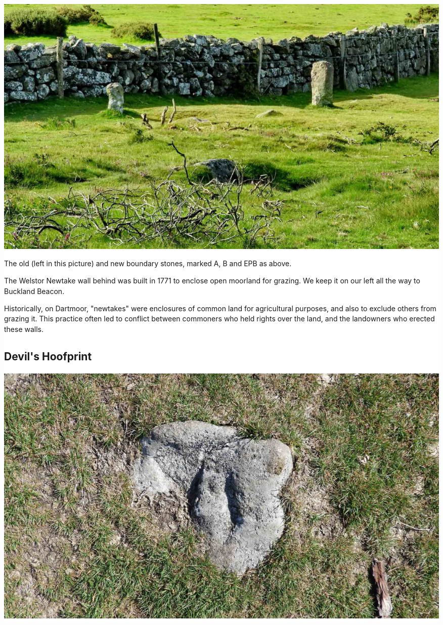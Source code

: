 ![Double boundary stones beside the Welstor Newtake Wall, at SX 73734 73858](5.jpg)

The old (left in this picture) and new boundary stones, marked A, B and EPB as above. 

The Welstor Newtake wall behind was built in 1771 to enclose open moorland for grazing. We keep it on our left all the way to Buckland Beacon.

Historically, on Dartmoor, "newtakes" were enclosures of common land for agricultural purposes, and also to exclude others from grazing it. This practice often led to conflict between commoners who held rights over the land, and the landowners who erected these walls.

## Devil's Hoofprint

![Hob's Mark, aka the Devil's Hoofprint, at SX 73580 73526](6.jpg)
